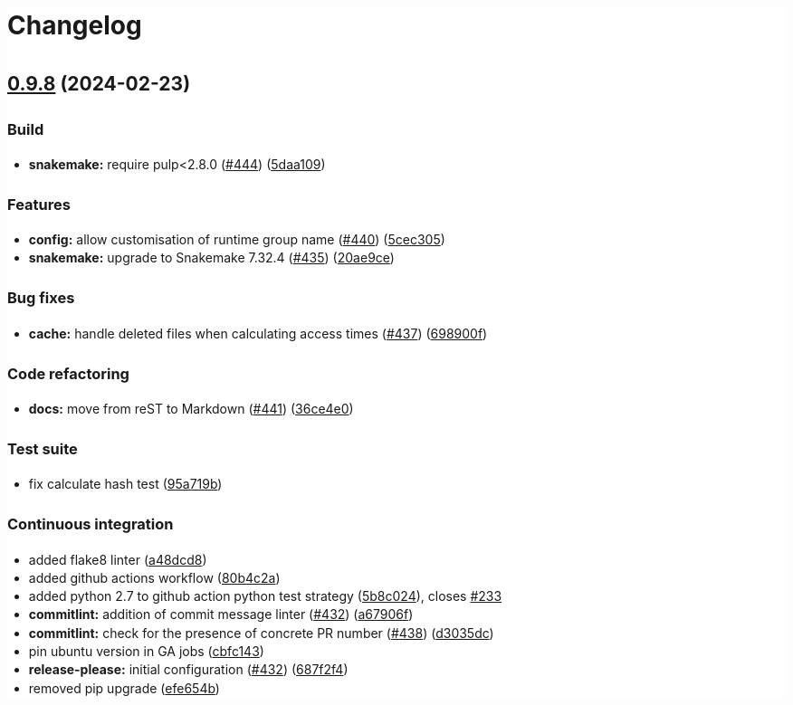 # Changelog

## [0.9.8](https://github.com/giuseppe-steduto/reana-commons/compare/v0.9.7...0.9.8) (2024-02-23)


### Build

* **snakemake:** require pulp&lt;2.8.0 ([#444](https://github.com/giuseppe-steduto/reana-commons/issues/444)) ([5daa109](https://github.com/giuseppe-steduto/reana-commons/commit/5daa109a58066126c2d8a35e7cd7da70d4137f62))


### Features

* **config:** allow customisation of runtime group name ([#440](https://github.com/giuseppe-steduto/reana-commons/issues/440)) ([5cec305](https://github.com/giuseppe-steduto/reana-commons/commit/5cec30561ba21e2ea695e20eaea8171226f06e52))
* **snakemake:** upgrade to Snakemake 7.32.4 ([#435](https://github.com/giuseppe-steduto/reana-commons/issues/435)) ([20ae9ce](https://github.com/giuseppe-steduto/reana-commons/commit/20ae9cebf19a1fdb77ad08956db04ef026521b5d))


### Bug fixes

* **cache:** handle deleted files when calculating access times ([#437](https://github.com/giuseppe-steduto/reana-commons/issues/437)) ([698900f](https://github.com/giuseppe-steduto/reana-commons/commit/698900fc63e20bd54dcc4a5faa6cac0be5d0d8de))


### Code refactoring

* **docs:** move from reST to Markdown ([#441](https://github.com/giuseppe-steduto/reana-commons/issues/441)) ([36ce4e0](https://github.com/giuseppe-steduto/reana-commons/commit/36ce4e0a86484e3a7006e20545a892424ce0f3a2))


### Test suite

* fix calculate hash test ([95a719b](https://github.com/giuseppe-steduto/reana-commons/commit/95a719b6bb67b7d981860018e0a8c509a8d1d54e))


### Continuous integration

* added flake8 linter ([a48dcd8](https://github.com/giuseppe-steduto/reana-commons/commit/a48dcd8d7b9260b8ddb973747f43104e9685bee3))
* added github actions workflow ([80b4c2a](https://github.com/giuseppe-steduto/reana-commons/commit/80b4c2a3b4bc583073f2e6385d8aa3800ce8507d))
* added python 2.7 to github action python test strategy ([5b8c024](https://github.com/giuseppe-steduto/reana-commons/commit/5b8c0246fe874290576a2738def2a44080e72112)), closes [#233](https://github.com/giuseppe-steduto/reana-commons/issues/233)
* **commitlint:** addition of commit message linter ([#432](https://github.com/giuseppe-steduto/reana-commons/issues/432)) ([a67906f](https://github.com/giuseppe-steduto/reana-commons/commit/a67906fe8620e1f624e24e8a4511694a9b60378d))
* **commitlint:** check for the presence of concrete PR number ([#438](https://github.com/giuseppe-steduto/reana-commons/issues/438)) ([d3035dc](https://github.com/giuseppe-steduto/reana-commons/commit/d3035dc12cecf16edcbec462dfdb1386da16f6d6))
* pin ubuntu version in GA jobs ([cbfc143](https://github.com/giuseppe-steduto/reana-commons/commit/cbfc143f1f32a7b88b6d180ca7a991b56d1b6ebe))
* **release-please:** initial configuration ([#432](https://github.com/giuseppe-steduto/reana-commons/issues/432)) ([687f2f4](https://github.com/giuseppe-steduto/reana-commons/commit/687f2f4ea8c5c49a70c6f121faf7e59a98dd3138))
* removed pip upgrade ([efe654b](https://github.com/giuseppe-steduto/reana-commons/commit/efe654b566e7c4110c91762e6cc1b2ac43e90581))